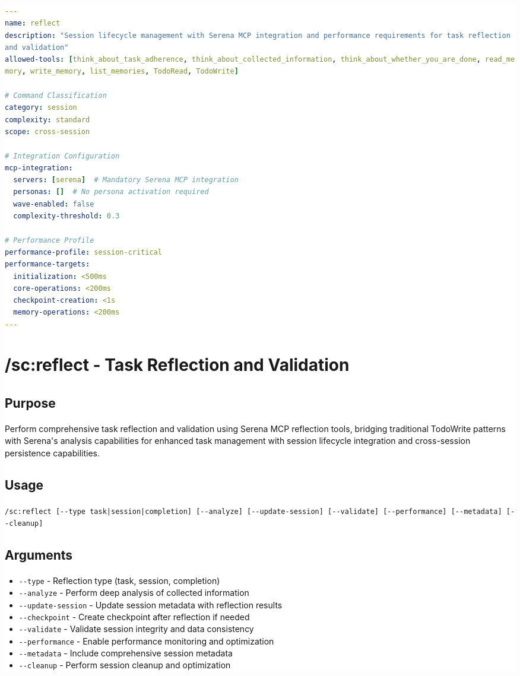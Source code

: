 ```yaml
---
name: reflect
description: "Session lifecycle management with Serena MCP integration and performance requirements for task reflection and validation"
allowed-tools: [think_about_task_adherence, think_about_collected_information, think_about_whether_you_are_done, read_memory, write_memory, list_memories, TodoRead, TodoWrite]

# Command Classification
category: session
complexity: standard
scope: cross-session

# Integration Configuration
mcp-integration:
  servers: [serena]  # Mandatory Serena MCP integration
  personas: []  # No persona activation required
  wave-enabled: false
  complexity-threshold: 0.3

# Performance Profile
performance-profile: session-critical
performance-targets:
  initialization: <500ms
  core-operations: <200ms
  checkpoint-creation: <1s
  memory-operations: <200ms
---
```


# /sc:reflect - Task Reflection and Validation

## Purpose
Perform comprehensive task reflection and validation using Serena MCP reflection tools, bridging traditional TodoWrite patterns with Serena's analysis capabilities for enhanced task management with session lifecycle integration and cross-session persistence capabilities.

## Usage
```
/sc:reflect [--type task|session|completion] [--analyze] [--update-session] [--validate] [--performance] [--metadata] [--cleanup]
```

## Arguments
- `--type` - Reflection type (task, session, completion)
- `--analyze` - Perform deep analysis of collected information
- `--update-session` - Update session metadata with reflection results
- `--checkpoint` - Create checkpoint after reflection if needed
- `--validate` - Validate session integrity and data consistency
- `--performance` - Enable performance monitoring and optimization
- `--metadata` - Include comprehensive session metadata
- `--cleanup` - Perform session cleanup and optimization
